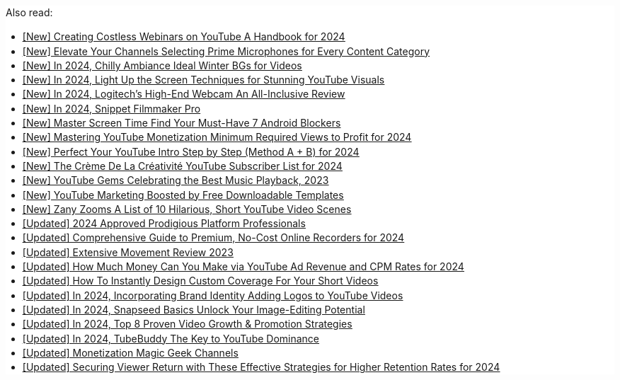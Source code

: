 



<span class="atpl-alsoreadstyle">Also read:</span>
<div><ul>
<li><a href="https://youtube-docs.techidaily.com/reating-costless-webinars-on-youtube-a-handbook-for-2024/"><u>[New] Creating Costless Webinars on YouTube A Handbook for 2024</u></a></li>
<li><a href="https://youtube-docs.techidaily.com/levate-your-channels-selecting-prime-microphones-for-every-content-category/"><u>[New] Elevate Your Channels Selecting Prime Microphones for Every Content Category</u></a></li>
<li><a href="https://youtube-docs.techidaily.com/n-2024-chilly-ambiance-ideal-winter-bgs-for-videos/"><u>[New] In 2024, Chilly Ambiance Ideal Winter BGs for Videos</u></a></li>
<li><a href="https://youtube-docs.techidaily.com/n-2024-light-up-the-screen-techniques-for-stunning-youtube-visuals/"><u>[New] In 2024, Light Up the Screen Techniques for Stunning YouTube Visuals</u></a></li>
<li><a href="https://screen-recording.techidaily.com/new-in-2024-logitechs-high-end-webcam-an-all-inclusive-review/"><u>[New] In 2024, Logitech’s High-End Webcam An All-Inclusive Review</u></a></li>
<li><a href="https://youtube-docs.techidaily.com/n-2024-snippet-filmmaker-pro/"><u>[New] In 2024, Snippet Filmmaker Pro</u></a></li>
<li><a href="https://youtube-docs.techidaily.com/aster-screen-time-find-your-must-have-7-android-blockers/"><u>[New] Master Screen Time Find Your Must-Have 7 Android Blockers</u></a></li>
<li><a href="https://youtube-docs.techidaily.com/astering-youtube-monetization-minimum-required-views-to-profit-for-2024/"><u>[New] Mastering YouTube Monetization Minimum Required Views to Profit for 2024</u></a></li>
<li><a href="https://youtube-docs.techidaily.com/erfect-your-youtube-intro-step-by-step-method-a-plus-b-for-2024/"><u>[New] Perfect Your YouTube Intro Step by Step (Method A + B) for 2024</u></a></li>
<li><a href="https://youtube-docs.techidaily.com/he-creme-de-la-creativite-youtube-subscriber-list-for-2024/"><u>[New] The Crème De La Créativité YouTube Subscriber List for 2024</u></a></li>
<li><a href="https://youtube-docs.techidaily.com/outube-gems-celebrating-the-best-music-playback-2023/"><u>[New] YouTube Gems Celebrating the Best Music Playback, 2023</u></a></li>
<li><a href="https://youtube-docs.techidaily.com/outube-marketing-boosted-by-free-downloadable-templates/"><u>[New] YouTube Marketing Boosted by Free Downloadable Templates</u></a></li>
<li><a href="https://youtube-docs.techidaily.com/any-zooms-a-list-of-10-hilarious-short-youtube-video-scenes/"><u>[New] Zany Zooms A List of 10 Hilarious, Short YouTube Video Scenes</u></a></li>
<li><a href="https://youtube-docs.techidaily.com/ed-2024-approved-prodigious-platform-professionals/"><u>[Updated] 2024 Approved Prodigious Platform Professionals</u></a></li>
<li><a href="https://screen-sharing-recording.techidaily.com/updated-comprehensive-guide-to-premium-no-cost-online-recorders-for-2024/"><u>[Updated] Comprehensive Guide to Premium, No-Cost Online Recorders for 2024</u></a></li>
<li><a href="https://fox-links.techidaily.com/updated-extensive-movement-review-2023/"><u>[Updated] Extensive Movement Review 2023</u></a></li>
<li><a href="https://youtube-docs.techidaily.com/ed-how-much-money-can-you-make-via-youtube-ad-revenue-and-cpm-rates-for-2024/"><u>[Updated] How Much Money Can You Make via YouTube Ad Revenue and CPM Rates for 2024</u></a></li>
<li><a href="https://youtube-docs.techidaily.com/ed-how-to-instantly-design-custom-coverage-for-your-short-videos/"><u>[Updated] How To Instantly Design Custom Coverage For Your Short Videos</u></a></li>
<li><a href="https://youtube-docs.techidaily.com/ed-in-2024-incorporating-brand-identity-adding-logos-to-youtube-videos/"><u>[Updated] In 2024, Incorporating Brand Identity Adding Logos to YouTube Videos</u></a></li>
<li><a href="https://vp-tips.techidaily.com/updated-in-2024-snapseed-basics-unlock-your-image-editing-potential/"><u>[Updated] In 2024, Snapseed Basics Unlock Your Image-Editing Potential</u></a></li>
<li><a href="https://youtube-docs.techidaily.com/ed-in-2024-top-8-proven-video-growth-and-promotion-strategies/"><u>[Updated] In 2024, Top 8 Proven Video Growth & Promotion Strategies</u></a></li>
<li><a href="https://youtube-docs.techidaily.com/ed-in-2024-tubebuddy-the-key-to-youtube-dominance/"><u>[Updated] In 2024, TubeBuddy The Key to YouTube Dominance</u></a></li>
<li><a href="https://youtube-docs.techidaily.com/ed-monetization-magic-geek-channels/"><u>[Updated] Monetization Magic Geek Channels</u></a></li>
<li><a href="https://youtube-docs.techidaily.com/ed-securing-viewer-return-with-these-effective-strategies-for-higher-retention-rates-for-2024/"><u>[Updated] Securing Viewer Return with These Effective Strategies for Higher Retention Rates for 2024</u></a></li>